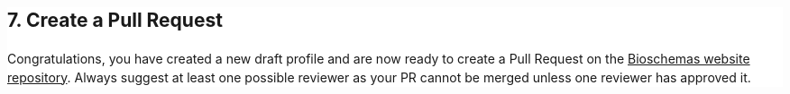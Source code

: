 
## 7. Create a Pull Request

Congratulations, you have created a new draft profile and are now ready to create a Pull Request on the [Bioschemas website repository](https://github.com/BioSchemas/bioschemas.github.io). Always suggest at least one possible reviewer as your PR cannot be merged unless one reviewer has approved it.
